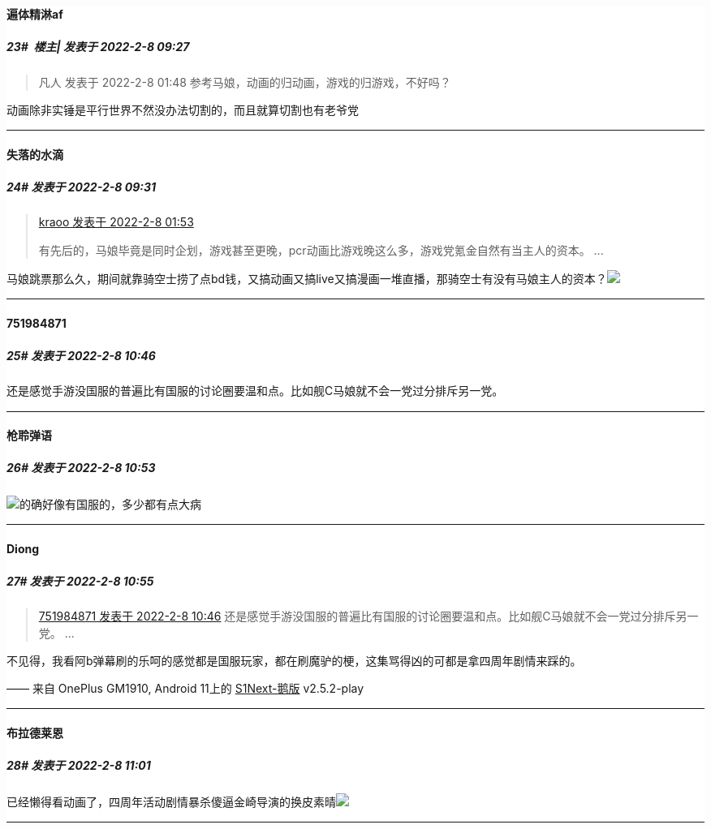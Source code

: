 ####  遍体精淋af  
##### 23#         楼主| 发表于 2022-2-8 09:27

<blockquote>凡人 发表于 2022-2-8 01:48
参考马娘，动画的归动画，游戏的归游戏，不好吗？</blockquote>
动画除非实锤是平行世界不然没办法切割的，而且就算切割也有老爷党

*****

####  失落的水滴  
##### 24#       发表于 2022-2-8 09:31

<blockquote><a href="httphttps://bbs.saraba1st.com/2b/forum.php?mod=redirect&amp;goto=findpost&amp;pid=54586650&amp;ptid=2051303" target="_blank">kraoo 发表于 2022-2-8 01:53</a>

有先后的，马娘毕竟是同时企划，游戏甚至更晚，pcr动画比游戏晚这么多，游戏党氪金自然有当主人的资本。 ...</blockquote>
马娘跳票那么久，期间就靠骑空士捞了点bd钱，又搞动画又搞live又搞漫画一堆直播，那骑空士有没有马娘主人的资本？<img src="https://static.saraba1st.com/image/smiley/face2017/053.png" referrerpolicy="no-referrer">

*****

####  751984871  
##### 25#       发表于 2022-2-8 10:46

还是感觉手游没国服的普遍比有国服的讨论圈要温和点。比如舰C马娘就不会一党过分排斥另一党。

*****

####  枪聆弹语  
##### 26#       发表于 2022-2-8 10:53

<img src="https://static.saraba1st.com/image/smiley/face2017/067.png" referrerpolicy="no-referrer">的确好像有国服的，多少都有点大病

*****

####  Diong  
##### 27#       发表于 2022-2-8 10:55

<blockquote><a href="httphttps://bbs.saraba1st.com/2b/forum.php?mod=redirect&amp;goto=findpost&amp;pid=54588653&amp;ptid=2051303" target="_blank">751984871 发表于 2022-2-8 10:46</a>
还是感觉手游没国服的普遍比有国服的讨论圈要温和点。比如舰C马娘就不会一党过分排斥另一党。 ...</blockquote>
不见得，我看阿b弹幕刷的乐呵的感觉都是国服玩家，都在刷魔驴的梗，这集骂得凶的可都是拿四周年剧情来踩的。

—— 来自 OnePlus GM1910, Android 11上的 [S1Next-鹅版](https://github.com/ykrank/S1-Next/releases) v2.5.2-play

*****

####  布拉德莱恩  
##### 28#       发表于 2022-2-8 11:01

已经懒得看动画了，四周年活动剧情暴杀傻逼金崎导演的换皮素晴<img src="https://static.saraba1st.com/image/smiley/face2017/047.png" referrerpolicy="no-referrer">

*****
